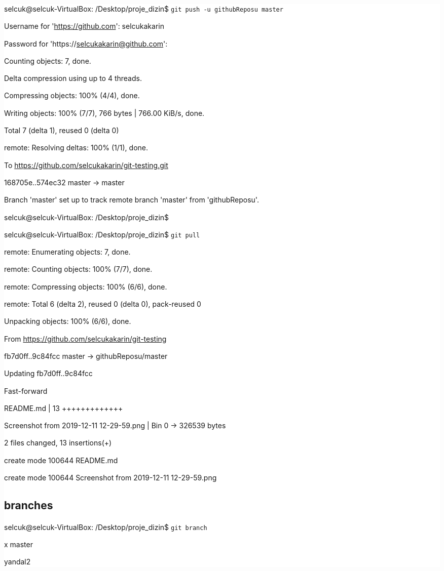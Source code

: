 selcuk@selcuk-VirtualBox: /Desktop/proje_dizin$ `git push -u githubReposu master` 

Username for 'https://github.com': selcukakarin 

Password for 'https://selcukakarin@github.com':  

Counting objects: 7, done. 

Delta compression using up to 4 threads. 

Compressing objects: 100% (4/4), done. 

Writing objects: 100% (7/7), 766 bytes | 766.00 KiB/s, done. 

Total 7 (delta 1), reused 0 (delta 0) 

remote: Resolving deltas: 100% (1/1), done. 

To https://github.com/selcukakarin/git-testing.git 

   168705e..574ec32  master -> master 

Branch 'master' set up to track remote branch 'master' from 'githubReposu'. 

selcuk@selcuk-VirtualBox: /Desktop/proje_dizin$  

selcuk@selcuk-VirtualBox: /Desktop/proje_dizin$ `git pull` 

remote: Enumerating objects: 7, done. 

remote: Counting objects: 100% (7/7), done. 

remote: Compressing objects: 100% (6/6), done. 

remote: Total 6 (delta 2), reused 0 (delta 0), pack-reused 0 

Unpacking objects: 100% (6/6), done. 

From https://github.com/selcukakarin/git-testing 

   fb7d0ff..9c84fcc  master     -> githubReposu/master 

Updating fb7d0ff..9c84fcc 

Fast-forward 

 README.md                               |  13 +++++++++++++ 

 Screenshot from 2019-12-11 12-29-59.png | Bin 0 -> 326539 bytes 

 2 files changed, 13 insertions(+) 

 create mode 100644 README.md 

 create mode 100644 Screenshot from 2019-12-11 12-29-59.png 

 ## branches

selcuk@selcuk-VirtualBox: /Desktop/proje_dizin$ `git branch` 

x master 

  yandal2 
